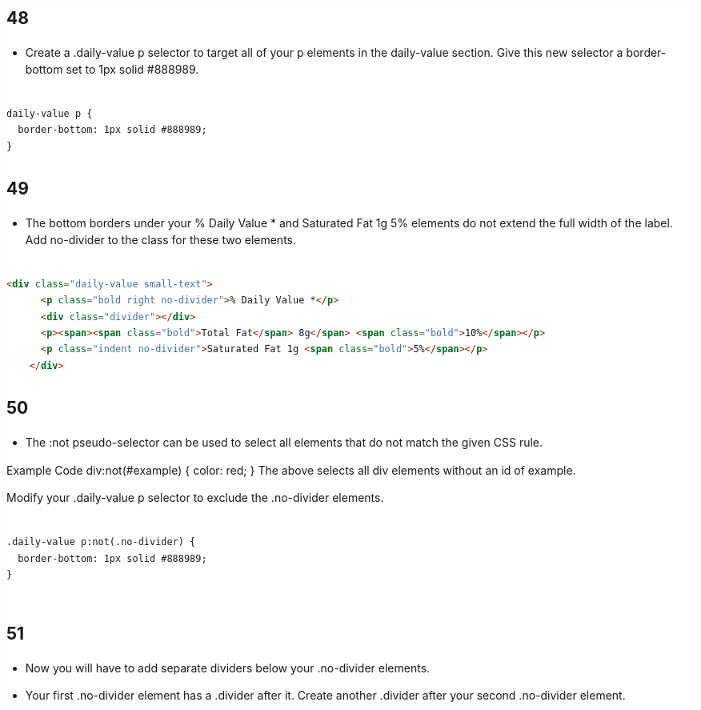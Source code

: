## 48

- Create a .daily-value p selector to target all of your p elements in the daily-value section. Give this new selector a border-bottom set to 1px solid #888989.

```html

daily-value p {
  border-bottom: 1px solid #888989;
}

```

## 49

- The bottom borders under your % Daily Value * and Saturated Fat 1g 5% elements do not extend the full width of the label. Add no-divider to the class for these two elements.

```html

<div class="daily-value small-text">
      <p class="bold right no-divider">% Daily Value *</p>
      <div class="divider"></div>
      <p><span><span class="bold">Total Fat</span> 8g</span> <span class="bold">10%</span></p>
      <p class="indent no-divider">Saturated Fat 1g <span class="bold">5%</span></p>
    </div>

```

## 50

- The :not pseudo-selector can be used to select all elements that do not match the given CSS rule.

Example Code
div:not(#example) {
  color: red;
}
The above selects all div elements without an id of example.

Modify your .daily-value p selector to exclude the .no-divider elements.

```html

.daily-value p:not(.no-divider) {
  border-bottom: 1px solid #888989;
}
          
```

## 51

- Now you will have to add separate dividers below your .no-divider elements.

- Your first .no-divider element has a .divider after it. Create another .divider after your second .no-divider element.

